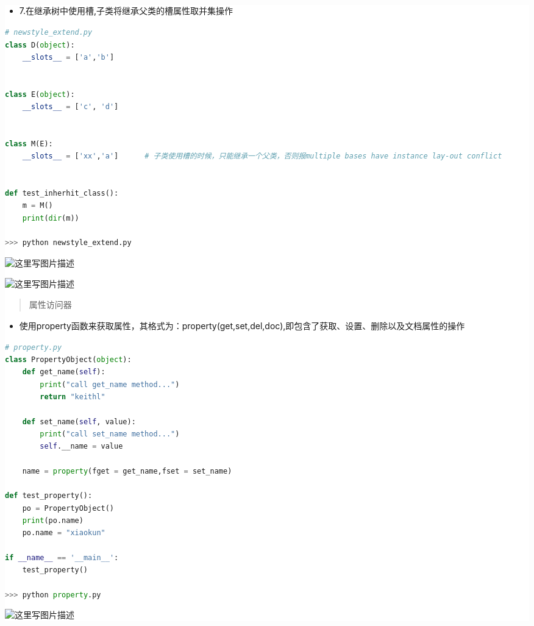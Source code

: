 * 7.在继承树中使用槽,子类将继承父类的槽属性取并集操作

```python
# newstyle_extend.py
class D(object):
	__slots__ = ['a','b']


class E(object):
	__slots__ = ['c', 'd']


class M(E):
	__slots__ = ['xx','a']      # 子类使用槽的时候，只能继承一个父类，否则报multiple bases have instance lay-out conflict


def test_inherhit_class():
	m = M()
	print(dir(m))

>>> python newstyle_extend.py
```
![这里写图片描述](https://imgconvert.csdnimg.cn/aHR0cDovL2ltZy5ibG9nLmNzZG4ubmV0LzIwMTcxMTIyMjAzMjM0MTM5?x-oss-process=image/format,png)

![这里写图片描述](https://imgconvert.csdnimg.cn/aHR0cDovL2ltZy5ibG9nLmNzZG4ubmV0LzIwMTcxMTIyMjAzMjQ1Mzk3?x-oss-process=image/format,png)
> 属性访问器

* 使用property函数来获取属性，其格式为：property(get,set,del,doc),即包含了获取、设置、删除以及文档属性的操作

```python
# property.py
class PropertyObject(object):
	def get_name(self):
		print("call get_name method...")
		return "keithl"

	def set_name(self, value):
		print("call set_name method...")
		self.__name = value

	name = property(fget = get_name,fset = set_name)

def test_property():
	po = PropertyObject()
	print(po.name)
	po.name = "xiaokun"

if __name__ == '__main__':
    test_property()

>>> python property.py
```
![这里写图片描述](https://imgconvert.csdnimg.cn/aHR0cDovL2ltZy5ibG9nLmNzZG4ubmV0LzIwMTcxMTIyMjAzOTM0NjA5?x-oss-process=image/format,png)
